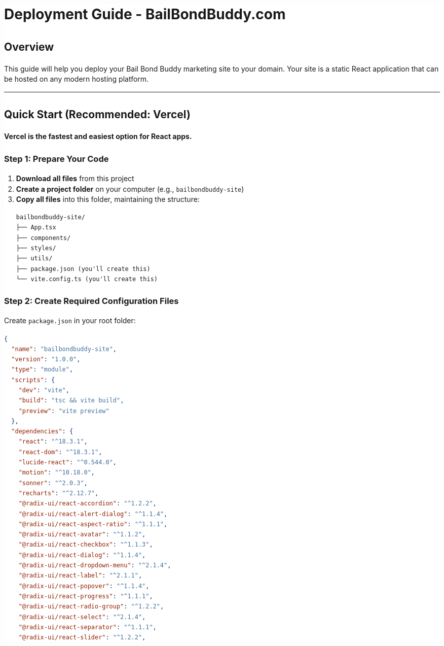 # Deployment Guide - BailBondBuddy.com

## Overview

This guide will help you deploy your Bail Bond Buddy marketing site to your domain. Your site is a static React application that can be hosted on any modern hosting platform.

---

## Quick Start (Recommended: Vercel)

**Vercel is the fastest and easiest option for React apps.**

### Step 1: Prepare Your Code

1. **Download all files** from this project
2. **Create a project folder** on your computer (e.g., `bailbondbuddy-site`)
3. **Copy all files** into this folder, maintaining the structure:
   ```
   bailbondbuddy-site/
   ├── App.tsx
   ├── components/
   ├── styles/
   ├── utils/
   ├── package.json (you'll create this)
   └── vite.config.ts (you'll create this)
   ```

### Step 2: Create Required Configuration Files

Create `package.json` in your root folder:

```json
{
  "name": "bailbondbuddy-site",
  "version": "1.0.0",
  "type": "module",
  "scripts": {
    "dev": "vite",
    "build": "tsc && vite build",
    "preview": "vite preview"
  },
  "dependencies": {
    "react": "^18.3.1",
    "react-dom": "^18.3.1",
    "lucide-react": "^0.544.0",
    "motion": "^10.18.0",
    "sonner": "^2.0.3",
    "recharts": "^2.12.7",
    "@radix-ui/react-accordion": "^1.2.2",
    "@radix-ui/react-alert-dialog": "^1.1.4",
    "@radix-ui/react-aspect-ratio": "^1.1.1",
    "@radix-ui/react-avatar": "^1.1.2",
    "@radix-ui/react-checkbox": "^1.1.3",
    "@radix-ui/react-dialog": "^1.1.4",
    "@radix-ui/react-dropdown-menu": "^2.1.4",
    "@radix-ui/react-label": "^2.1.1",
    "@radix-ui/react-popover": "^1.1.4",
    "@radix-ui/react-progress": "^1.1.1",
    "@radix-ui/react-radio-group": "^1.2.2",
    "@radix-ui/react-select": "^2.1.4",
    "@radix-ui/react-separator": "^1.1.1",
    "@radix-ui/react-slider": "^1.2.2",
```